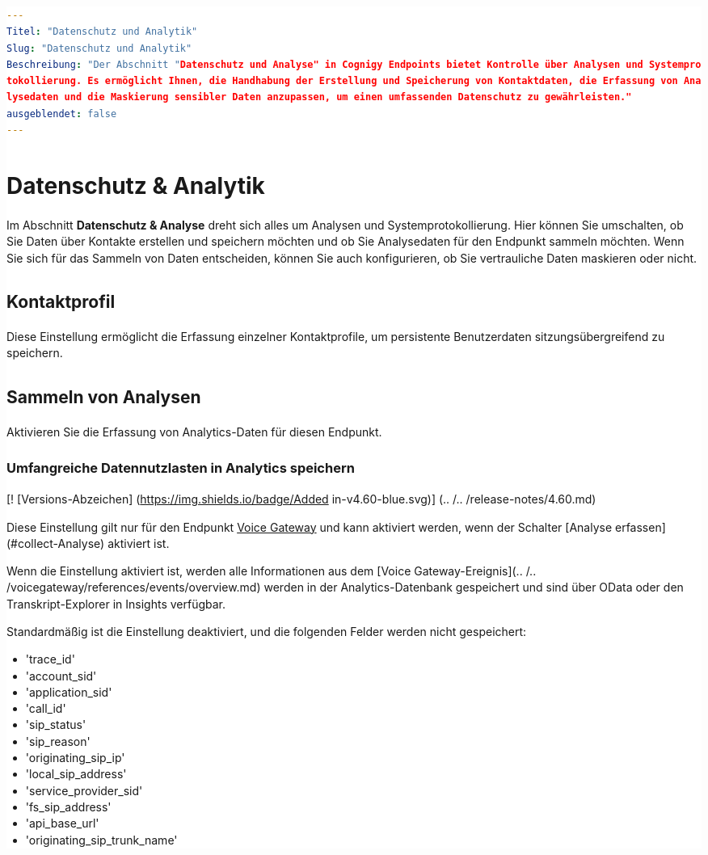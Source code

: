 ```yaml
---
Titel: "Datenschutz und Analytik" 
Slug: "Datenschutz und Analytik" 
Beschreibung: "Der Abschnitt "Datenschutz und Analyse" in Cognigy Endpoints bietet Kontrolle über Analysen und Systemprotokollierung. Es ermöglicht Ihnen, die Handhabung der Erstellung und Speicherung von Kontaktdaten, die Erfassung von Analysedaten und die Maskierung sensibler Daten anzupassen, um einen umfassenden Datenschutz zu gewährleisten."
ausgeblendet: false 
---
```


# Datenschutz & Analytik

Im Abschnitt **Datenschutz & Analyse** dreht sich alles um Analysen und Systemprotokollierung. Hier können Sie umschalten, ob Sie Daten über Kontakte erstellen und speichern möchten und ob Sie Analysedaten für den Endpunkt sammeln möchten. Wenn Sie sich für das Sammeln von Daten entscheiden, können Sie auch konfigurieren, ob Sie vertrauliche Daten maskieren oder nicht.

## Kontaktprofil

Diese Einstellung ermöglicht die Erfassung einzelner Kontaktprofile, um persistente Benutzerdaten sitzungsübergreifend zu speichern.

## Sammeln von Analysen

Aktivieren Sie die Erfassung von Analytics-Daten für diesen Endpunkt.

### Umfangreiche Datennutzlasten in Analytics speichern

[! [Versions-Abzeichen] (https://img.shields.io/badge/Added in-v4.60-blue.svg)] (.. /.. /release-notes/4.60.md)

Diese Einstellung gilt nur für den Endpunkt [Voice Gateway](cognigy-vg.md)
und kann aktiviert werden, wenn der Schalter [Analyse erfassen] (#collect-Analyse) aktiviert ist.

Wenn die Einstellung aktiviert ist, werden alle Informationen aus dem [Voice Gateway-Ereignis](.. /.. /voicegateway/references/events/overview.md) werden in der Analytics-Datenbank gespeichert und sind über OData oder den Transkript-Explorer in Insights verfügbar.

Standardmäßig ist die Einstellung deaktiviert, und die folgenden Felder werden nicht gespeichert:

- 'trace_id'
- 'account_sid'
- 'application_sid'
- 'call_id'
- 'sip_status'
- 'sip_reason'
- 'originating_sip_ip'
- 'local_sip_address'
- 'service_provider_sid'
- 'fs_sip_address'
- 'api_base_url'
- 'originating_sip_trunk_name'
